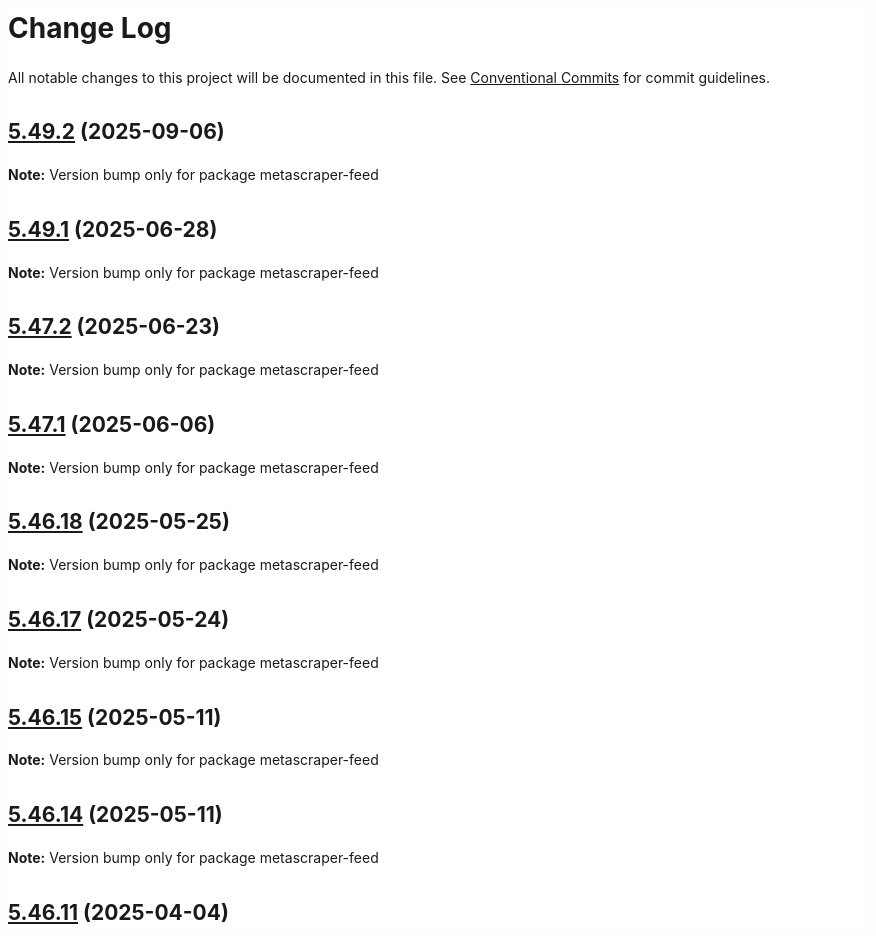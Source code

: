 # Change Log

All notable changes to this project will be documented in this file.
See [Conventional Commits](https://conventionalcommits.org) for commit guidelines.

## [5.49.2](https://github.com/microlinkhq/metascraper/compare/v5.49.1...v5.49.2) (2025-09-06)

**Note:** Version bump only for package metascraper-feed

## [5.49.1](https://github.com/microlinkhq/metascraper/compare/v5.49.0...v5.49.1) (2025-06-28)

**Note:** Version bump only for package metascraper-feed

## [5.47.2](https://github.com/microlinkhq/metascraper/compare/v5.47.1...v5.47.2) (2025-06-23)

**Note:** Version bump only for package metascraper-feed

## [5.47.1](https://github.com/microlinkhq/metascraper/compare/v5.47.0...v5.47.1) (2025-06-06)

**Note:** Version bump only for package metascraper-feed

## [5.46.18](https://github.com/microlinkhq/metascraper/compare/v5.46.17...v5.46.18) (2025-05-25)

**Note:** Version bump only for package metascraper-feed

## [5.46.17](https://github.com/microlinkhq/metascraper/compare/v5.46.16...v5.46.17) (2025-05-24)

**Note:** Version bump only for package metascraper-feed

## [5.46.15](https://github.com/microlinkhq/metascraper/compare/v5.46.14...v5.46.15) (2025-05-11)

**Note:** Version bump only for package metascraper-feed

## [5.46.14](https://github.com/microlinkhq/metascraper/compare/v5.46.13...v5.46.14) (2025-05-11)

**Note:** Version bump only for package metascraper-feed

## [5.46.11](https://github.com/microlinkhq/metascraper/compare/v5.46.10...v5.46.11) (2025-04-04)
